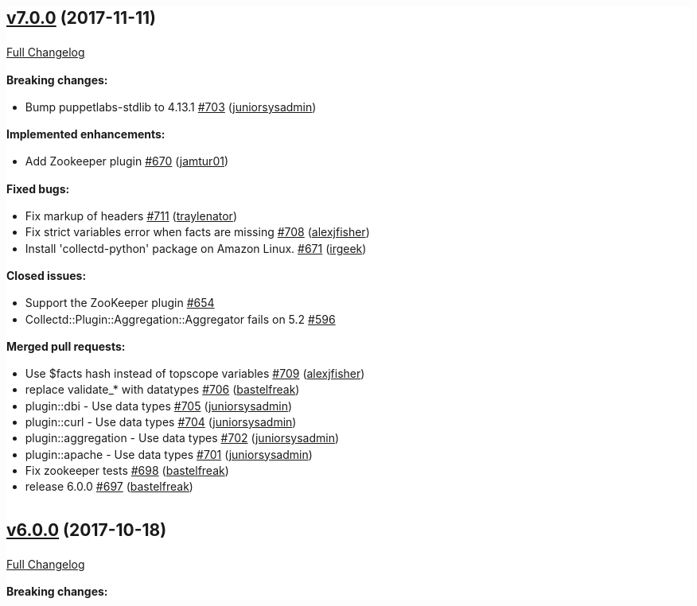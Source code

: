 ## [v7.0.0](https://github.com/voxpupuli/puppet-collectd/tree/v7.0.0) (2017-11-11)

[Full Changelog](https://github.com/voxpupuli/puppet-collectd/compare/v6.0.0...v7.0.0)

**Breaking changes:**

- Bump puppetlabs-stdlib to 4.13.1 [\#703](https://github.com/voxpupuli/puppet-collectd/pull/703) ([juniorsysadmin](https://github.com/juniorsysadmin))

**Implemented enhancements:**

- Add Zookeeper plugin [\#670](https://github.com/voxpupuli/puppet-collectd/pull/670) ([jamtur01](https://github.com/jamtur01))

**Fixed bugs:**

- Fix markup of headers [\#711](https://github.com/voxpupuli/puppet-collectd/pull/711) ([traylenator](https://github.com/traylenator))
- Fix strict variables error when facts are missing [\#708](https://github.com/voxpupuli/puppet-collectd/pull/708) ([alexjfisher](https://github.com/alexjfisher))
- Install 'collectd-python' package on Amazon Linux. [\#671](https://github.com/voxpupuli/puppet-collectd/pull/671) ([irgeek](https://github.com/irgeek))

**Closed issues:**

- Support the ZooKeeper plugin [\#654](https://github.com/voxpupuli/puppet-collectd/issues/654)
- Collectd::Plugin::Aggregation::Aggregator fails on 5.2 [\#596](https://github.com/voxpupuli/puppet-collectd/issues/596)

**Merged pull requests:**

- Use $facts hash instead of topscope variables [\#709](https://github.com/voxpupuli/puppet-collectd/pull/709) ([alexjfisher](https://github.com/alexjfisher))
- replace validate\_\* with datatypes [\#706](https://github.com/voxpupuli/puppet-collectd/pull/706) ([bastelfreak](https://github.com/bastelfreak))
- plugin::dbi - Use data types [\#705](https://github.com/voxpupuli/puppet-collectd/pull/705) ([juniorsysadmin](https://github.com/juniorsysadmin))
- plugin::curl - Use data types [\#704](https://github.com/voxpupuli/puppet-collectd/pull/704) ([juniorsysadmin](https://github.com/juniorsysadmin))
- plugin::aggregation - Use data types [\#702](https://github.com/voxpupuli/puppet-collectd/pull/702) ([juniorsysadmin](https://github.com/juniorsysadmin))
- plugin::apache - Use data types [\#701](https://github.com/voxpupuli/puppet-collectd/pull/701) ([juniorsysadmin](https://github.com/juniorsysadmin))
- Fix zookeeper tests [\#698](https://github.com/voxpupuli/puppet-collectd/pull/698) ([bastelfreak](https://github.com/bastelfreak))
- release 6.0.0 [\#697](https://github.com/voxpupuli/puppet-collectd/pull/697) ([bastelfreak](https://github.com/bastelfreak))

## [v6.0.0](https://github.com/voxpupuli/puppet-collectd/tree/v6.0.0) (2017-10-18)

[Full Changelog](https://github.com/voxpupuli/puppet-collectd/compare/v5.3.0...v6.0.0)

**Breaking changes:**
